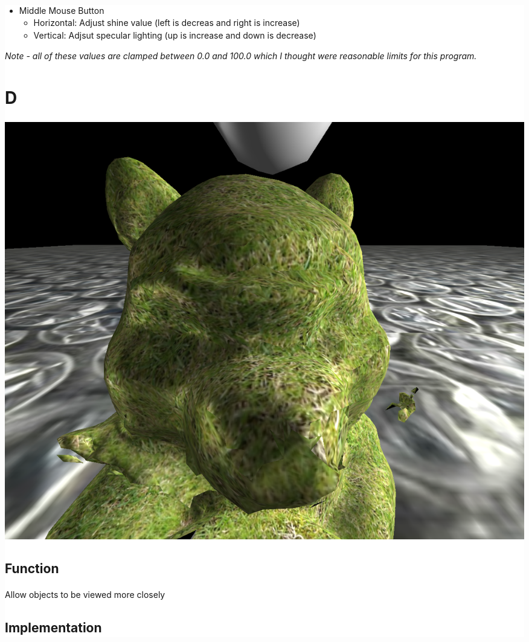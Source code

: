 - Middle Mouse Button
  - Horizontal: Adjust shine value (left is decreas and right is increase)
  - Vertical: Adjsut specular lighting (up is increase and down is decrease)

_Note - all of these values are clamped between 0.0 and 100.0 which I thought were
reasonable limits for this program._

# D
![Close Up](D.PNG)

## Function

Allow objects to be viewed more closely

## Implementation
